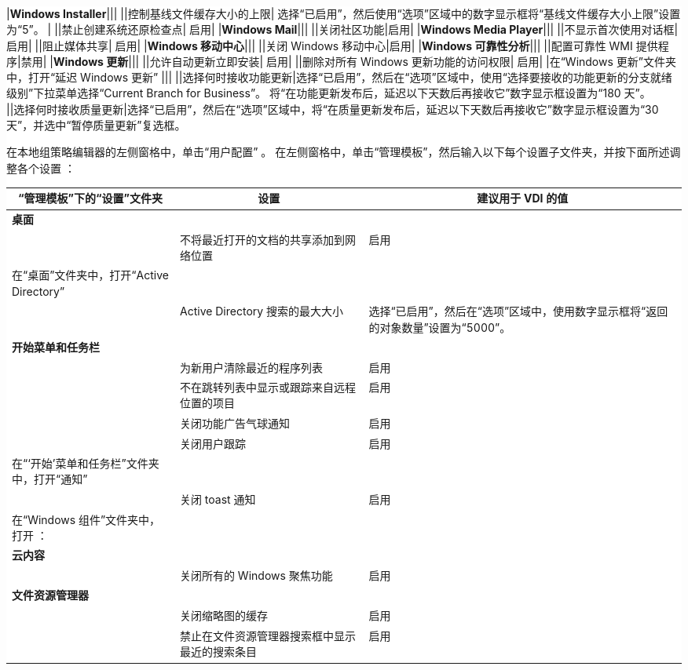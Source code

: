 |**Windows Installer**|||
||控制基线文件缓存大小的上限|  选择“已启用”，然后使用“选项”区域中的数字显示框将“基线文件缓存大小上限”设置为“5”。   |
||禁止创建系统还原检查点|      启用|
|**Windows Mail**|||
||关闭社区功能|启用|
|**Windows Media Player**|||
||不显示首次使用对话框|       启用|
||阻止媒体共享|        启用|
|**Windows 移动中心**|||
||关闭 Windows 移动中心|启用|
|**Windows 可靠性分析**|||
||配置可靠性 WMI 提供程序|禁用|
|**Windows 更新**|||
||允许自动更新立即安装|       启用|
||删除对所有 Windows 更新功能的访问权限|     启用|
|在“Windows 更新”文件夹中，打开“延迟 Windows 更新”  |||
||选择何时接收功能更新|选择“已启用”，然后在“选项”区域中，使用“选择要接收的功能更新的分支就绪级别”下拉菜单选择“Current Branch for Business”。    将“在功能更新发布后，延迟以下天数后再接收它”数字显示框设置为“180 天”。  
||选择何时接收质量更新|选择“已启用”，然后在“选项”区域中，将“在质量更新发布后，延迟以下天数后再接收它”数字显示框设置为“30 天”，并选中“暂停质量更新”复选框。    

在本地组策略编辑器的左侧窗格中，单击“用户配置”  。 在左侧窗格中，单击“管理模板”，然后输入以下每个设置子文件夹，并按下面所述调整各个设置  ：

|“管理模板”下的“设置”文件夹 |设置|建议用于 VDI 的值|
|-------------------|-------|----------|
|**桌面**|||
||不将最近打开的文档的共享添加到网络位置|启用|
|在“桌面”文件夹中，打开“Active Directory”  |||
||Active Directory 搜索的最大大小|选择“已启用”，然后在“选项”区域中，使用数字显示框将“返回的对象数量”设置为“5000”。   |
|**开始菜单和任务栏**|||
||为新用户清除最近的程序列表|     启用|
||不在跳转列表中显示或跟踪来自远程位置的项目|        启用|
||关闭功能广告气球通知|     启用|
||关闭用户跟踪|       启用|
|在“‘开始’菜单和任务栏”文件夹中，打开“通知”  |||
||关闭 toast 通知|启用|
|在“Windows 组件”文件夹中，打开  ：|||
|**云内容**|||
||关闭所有的 Windows 聚焦功能|启用|
|**文件资源管理器**|||
||关闭缩略图的缓存|       启用|
||禁止在文件资源管理器搜索框中显示最近的搜索条目|        启用|